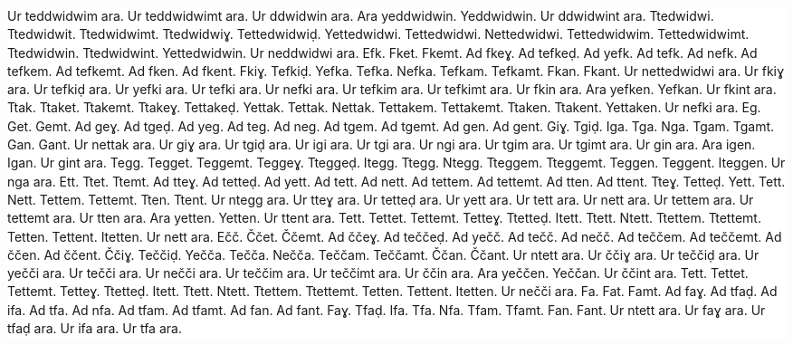 Ur teddwidwim ara.
Ur teddwidwimt ara.
Ur ddwidwin ara. Ara yeddwidwin. Yeddwidwin.
Ur ddwidwint ara. Ttedwidwi. Ttedwidwit. Ttedwidwimt. Ttedwidwiɣ. Tettedwidwiḍ. Yettedwidwi. Tettedwidwi. Nettedwidwi. Tettedwidwim. Tettedwidwimt. Ttedwidwin. Ttedwidwint. Yettedwidwin.
Ur neddwidwi ara. Efk. Fket. Fkemt. Ad fkeɣ. Ad tefkeḍ. Ad yefk. Ad tefk. Ad nefk. Ad tefkem. Ad tefkemt. Ad fken. Ad fkent. Fkiɣ. Tefkiḍ. Yefka. Tefka. Nefka. Tefkam. Tefkamt. Fkan. Fkant.
Ur nettedwidwi ara.
Ur fkiɣ ara.
Ur tefkiḍ ara.
Ur yefki ara.
Ur tefki ara.
Ur nefki ara.
Ur tefkim ara.
Ur tefkimt ara.
Ur fkin ara. Ara yefken. Yefkan.
Ur fkint ara. Ttak. Ttaket. Ttakemt. Ttakeɣ. Tettakeḍ. Yettak. Tettak. Nettak. Tettakem. Tettakemt. Ttaken. Ttakent. Yettaken.
Ur nefki ara. Eg. Get. Gemt. Ad geɣ. Ad tgeḍ. Ad yeg. Ad teg. Ad neg. Ad tgem. Ad tgemt. Ad gen. Ad gent. Giɣ. Tgiḍ. Iga. Tga. Nga. Tgam. Tgamt. Gan. Gant.
Ur nettak ara.
Ur giɣ ara.
Ur tgiḍ ara.
Ur igi ara.
Ur tgi ara.
Ur ngi ara.
Ur tgim ara.
Ur tgimt ara.
Ur gin ara. Ara igen. Igan.
Ur gint ara. Tegg. Tegget. Teggemt. Teggeɣ. Tteggeḍ. Itegg. Ttegg. Ntegg. Tteggem. Tteggemt. Teggen. Teggent. Iteggen.
Ur nga ara. Ett. Ttet. Ttemt. Ad tteɣ. Ad tetteḍ. Ad yett. Ad tett. Ad nett. Ad tettem. Ad tettemt. Ad tten. Ad ttent. Tteɣ. Tetteḍ. Yett. Tett. Nett. Tettem. Tettemt. Tten. Ttent.
Ur ntegg ara.
Ur tteɣ ara.
Ur tetteḍ ara.
Ur yett ara.
Ur tett ara.
Ur nett ara.
Ur tettem ara.
Ur tettemt ara.
Ur tten ara. Ara yetten. Yetten.
Ur ttent ara. Tett. Tettet. Tettemt. Tetteɣ. Ttetteḍ. Itett. Ttett. Ntett. Ttettem. Ttettemt. Tetten. Tettent. Itetten.
Ur nett ara. Ečč. Ččet. Ččemt. Ad ččeɣ. Ad teččeḍ. Ad yečč. Ad tečč. Ad nečč. Ad teččem. Ad teččemt. Ad ččen. Ad ččent. Ččiɣ. Teččiḍ. Yečča. Tečča. Nečča. Teččam. Teččamt. Ččan. Ččant.
Ur ntett ara.
Ur ččiɣ ara.
Ur teččiḍ ara.
Ur yečči ara.
Ur tečči ara.
Ur nečči ara.
Ur teččim ara.
Ur teččimt ara.
Ur ččin ara. Ara yeččen. Yeččan.
Ur ččint ara. Tett. Tettet. Tettemt. Tetteɣ. Ttetteḍ. Itett. Ttett. Ntett. Ttettem. Ttettemt. Tetten. Tettent. Itetten.
Ur nečči ara. Fa. Fat. Famt. Ad faɣ. Ad tfaḍ. Ad ifa. Ad tfa. Ad nfa. Ad tfam. Ad tfamt. Ad fan. Ad fant. Faɣ. Tfaḍ. Ifa. Tfa. Nfa. Tfam. Tfamt. Fan. Fant.
Ur ntett ara.
Ur faɣ ara.
Ur tfaḍ ara.
Ur ifa ara.
Ur tfa ara.